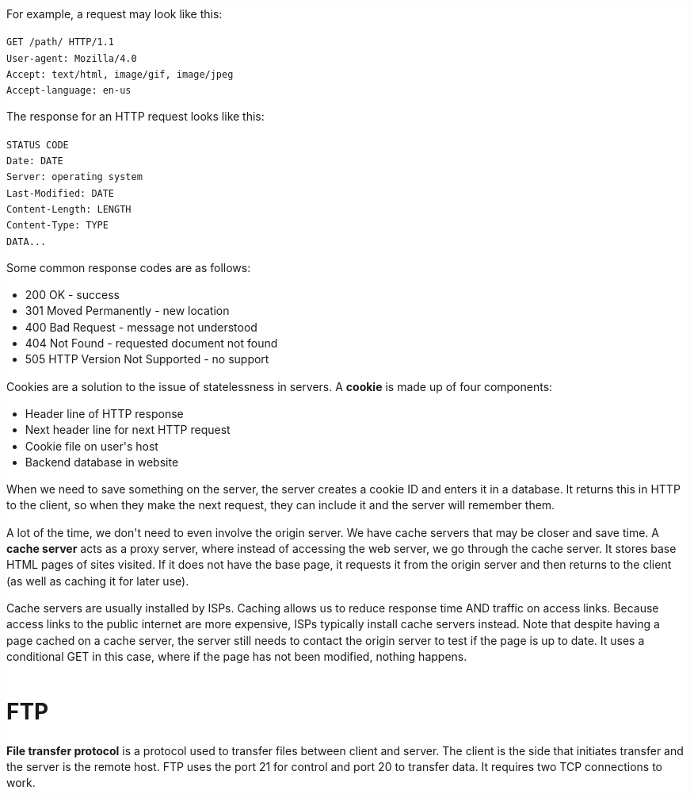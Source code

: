 For example, a request may look like this:

```
GET /path/ HTTP/1.1
User-agent: Mozilla/4.0
Accept: text/html, image/gif, image/jpeg
Accept-language: en-us
```

The response for an HTTP request looks like this:
```
STATUS CODE
Date: DATE
Server: operating system
Last-Modified: DATE
Content-Length: LENGTH
Content-Type: TYPE
DATA...
```

Some common response codes are as follows:
- 200 OK - success
- 301 Moved Permanently - new location
- 400 Bad Request - message not understood
- 404 Not Found - requested document not found
- 505 HTTP Version Not Supported - no support

Cookies are a solution to the issue of statelessness in servers. A **cookie** is made up of four components:
- Header line of HTTP response
- Next header line for next HTTP request
- Cookie file on user's host
- Backend database in website

When we need to save something on the server, the server creates a cookie ID and enters it in a database. It returns this in HTTP to the client, so when they make the next request, they can include it and the server will remember them. 

A lot of the time, we don't need to even involve the origin server. We have cache servers that may be closer and save time. A **cache server** acts as a proxy server, where instead of accessing the web server, we go through the cache server. It stores base HTML pages of sites visited. If it does not have the base page, it requests it from the origin server and then returns to the client (as well as caching it for later use). 

Cache servers are usually installed by ISPs. Caching allows us to reduce response time AND traffic on access links. Because access links to the public internet are more expensive, ISPs typically install cache servers instead. Note that despite having a page cached on a cache server, the server still needs to contact the origin server to test if the page is up to date. It uses a conditional GET in this case, where if the page has not been modified, nothing happens. 
# FTP

**File transfer protocol** is a protocol used to transfer files between client and server. The client is the side that initiates transfer and the server is the remote host. FTP uses the port 21 for control and port 20 to transfer data. It requires two TCP connections to work.

